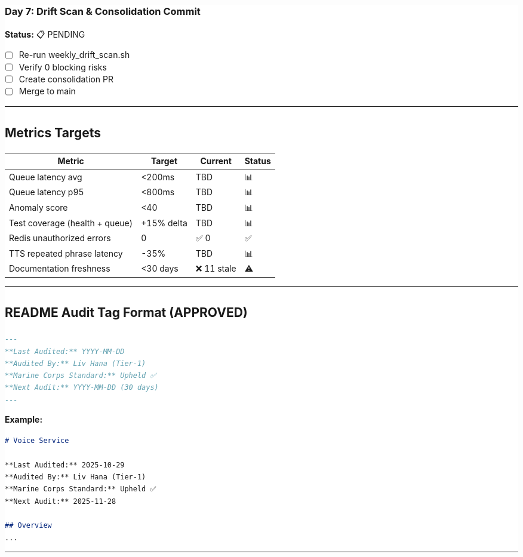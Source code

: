 ### Day 7: Drift Scan & Consolidation Commit
**Status:** 📋 PENDING
- [ ] Re-run weekly_drift_scan.sh
- [ ] Verify 0 blocking risks
- [ ] Create consolidation PR
- [ ] Merge to main

---

## Metrics Targets

| Metric | Target | Current | Status |
|--------|--------|---------|--------|
| Queue latency avg | <200ms | TBD | 📊 |
| Queue latency p95 | <800ms | TBD | 📊 |
| Anomaly score | <40 | TBD | 📊 |
| Test coverage (health + queue) | +15% delta | TBD | 📊 |
| Redis unauthorized errors | 0 | ✅ 0 | ✅ |
| TTS repeated phrase latency | -35% | TBD | 📊 |
| Documentation freshness | <30 days | ❌ 11 stale | ⚠️ |

---

## README Audit Tag Format (APPROVED)

```markdown
---
**Last Audited:** YYYY-MM-DD
**Audited By:** Liv Hana (Tier-1)
**Marine Corps Standard:** Upheld ✅
**Next Audit:** YYYY-MM-DD (30 days)
---
```

**Example:**
```markdown
# Voice Service

**Last Audited:** 2025-10-29
**Audited By:** Liv Hana (Tier-1)
**Marine Corps Standard:** Upheld ✅
**Next Audit:** 2025-11-28

## Overview
...
```

---